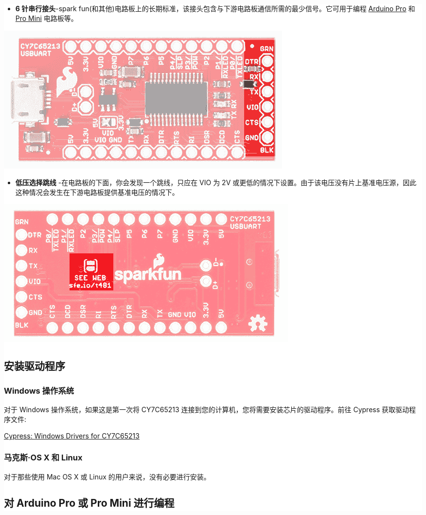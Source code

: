 *   **6 针串行接头**-spark fun(和其他)电路板上的长期标准，该接头包含与下游电路板通信所需的最少信号。它可用于编程 [Arduino Pro](https://www.sparkfun.com/products/10915) 和 [Pro Mini](https://www.sparkfun.com/products/11113) 电路板等。

[![Serial Header](img/969757886b2816f3a5cef712e391733c.png)](https://cdn.sparkfun.com/assets/learn_tutorials/4/8/1/CypressUSBUARTFront_SerialHeader.jpg)

*   **低压选择跳线** -在电路板的下面，你会发现一个跳线，只应在 VIO 为 2V 或更低的情况下设置。由于该电压没有片上基准电压源，因此这种情况会发生在下游电路板提供基准电压的情况下。

[![Low Voltage Jumper](img/3f6cf5efdd46a900f320e4aee0d4d109.png)](https://cdn.sparkfun.com/assets/learn_tutorials/4/8/1/CypressUSBUARTBack_Jumper.jpg)

## 安装驱动程序

### Windows 操作系统

对于 Windows 操作系统，如果这是第一次将 CY7C65213 连接到您的计算机，您将需要安装芯片的驱动程序。前往 Cypress 获取驱动程序文件:

[Cypress: Windows Drivers for CY7C65213](https://www.cypress.com/documentation/software-and-drivers/usb-serial-software-development-kit)

### 马克斯·OS X 和 Linux

对于那些使用 Mac OS X 或 Linux 的用户来说，没有必要进行安装。

## 对 Arduino Pro 或 Pro Mini 进行编程
